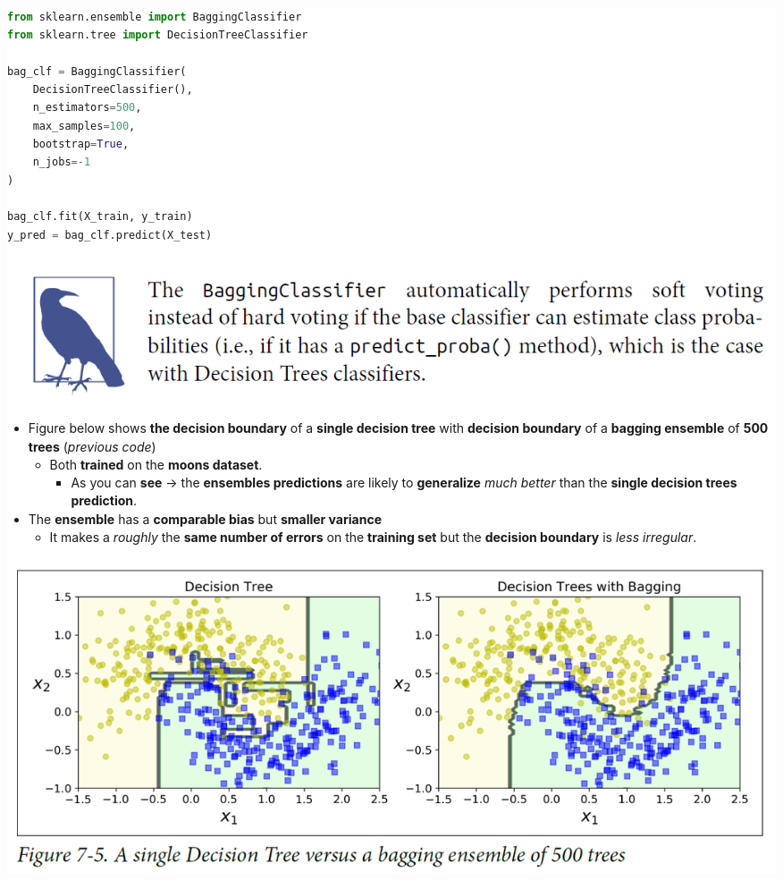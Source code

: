 ```python
from sklearn.ensemble import BaggingClassifier
from sklearn.tree import DecisionTreeClassifier

bag_clf = BaggingClassifier(
	DecisionTreeClassifier(), 
    n_estimators=500,
	max_samples=100,
    bootstrap=True, 
    n_jobs=-1
)

bag_clf.fit(X_train, y_train)
y_pred = bag_clf.predict(X_test)
```

![image](https://github.com/sbalfe/all-notes/blob/master/images/image-20211125203303328.png)

- Figure below shows **the decision boundary** of a **single decision tree** with **decision boundary** of a **bagging ensemble** of **500 trees** (*previous code*)
  - Both **trained** on the **moons dataset**.
    - As you can **see** $\to$ the **ensembles predictions** are likely to **generalize** *much better* than the **single decision trees prediction**.
- The **ensemble** has a **comparable bias** but **smaller variance**
  - It makes a *roughly* the **same number of errors** on the **training set** but the **decision boundary** is *less irregular*.

![image](https://github.com/sbalfe/all-notes/blob/master/images/image-20211125212847393.png)
